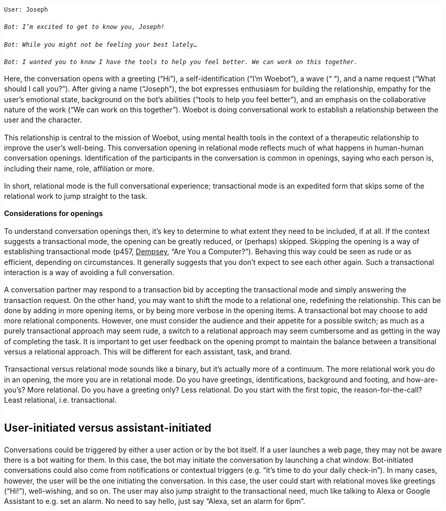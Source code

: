 `User: Joseph`

_`Bot: I’m excited to get to know you, Joseph!`_

_`Bot: While you might not be feeling your best lately…`_

_`Bot: I wanted you to know I have the tools to help you feel better. We can work on this together.`_

Here, the conversation opens with a greeting (“Hi”), a self-identification (“I’m Woebot”), a wave (“ “), and a name request (“What should I call you?”). After giving a name (“Joseph”), the bot expresses enthusiasm for building the relationship, empathy for the user’s emotional state, background on the bot’s abilities (“tools to help you feel better”), and an emphasis on the collaborative nature of the work (“We can work on this together”). Woebot is doing conversational work to establish a relationship between the user and the character.

This relationship is central to the mission of Woebot, using mental health tools in the context of a therapeutic relationship to improve the user’s well-being. This conversation opening in relational mode reflects much of what happens in human-human conversation openings. Identification of the participants in the conversation is common in openings, saying who each person is, including their name, role, affiliation or more.

In short, relational mode is the full conversational experience; transactional mode is an expedited form that skips some of the relational work to jump straight to the task.

**Considerations for openings**

To understand conversation openings then, it’s key to determine to what extent they need to be included, if at all. If the context suggests a transactional mode, the opening can be greatly reduced, or (perhaps) skipped. Skipping the opening is a way of establishing transactional mode (p457, [Dempsey](https://crl.acrl.org/index.php/crl/article/view/16525), “Are You a Computer?”). Behaving this way could be seen as rude or as efficient, depending on circumstances. It generally suggests that you don’t expect to see each other again. Such a transactional interaction is a way of avoiding a full conversation.

A conversation partner may respond to a transaction bid by accepting the transactional mode and simply answering the transaction request. On the other hand, you may want to shift the mode to a relational one, redefining the relationship. This can be done by adding in more opening items, or by being more verbose in the opening items. A transactional bot may choose to add more relational components. However, one must consider the audience and their appetite for a possible switch; as much as a purely transactional approach may seem rude, a switch to a relational approach may seem cumbersome and as getting in the way of completing the task. It is important to get user feedback on the opening prompt to maintain the balance between a transitional versus a relational approach. This will be different for each assistant, task, and brand.

Transactional versus relational mode sounds like a binary, but it’s actually more of a continuum. The more relational work you do in an opening, the more you are in relational mode. Do you have greetings, identifications, background and footing, and how-are-you’s? More relational. Do you have a greeting only? Less relational. Do you start with the first topic, the reason-for-the-call? Least relational, i.e. transactional.

## **User-initiated versus assistant-initiated**

Conversations could be triggered by either a user action or by the bot itself. If a user launches a web page, they may not be aware there is a bot waiting for them. In this case, the bot may initiate the conversation by launching a chat window. Bot-initiated conversations could also come from notifications or contextual triggers (e.g. “it’s time to do your daily check-in”). In many cases, however, the user will be the one initiating the conversation. In this case, the user could start with relational moves like greetings (“Hi!”), well-wishing, and so on. The user may also jump straight to the transactional need, much like talking to Alexa or Google Assistant to e.g. set an alarm. No need to say hello, just say “Alexa, set an alarm for 6pm”.

